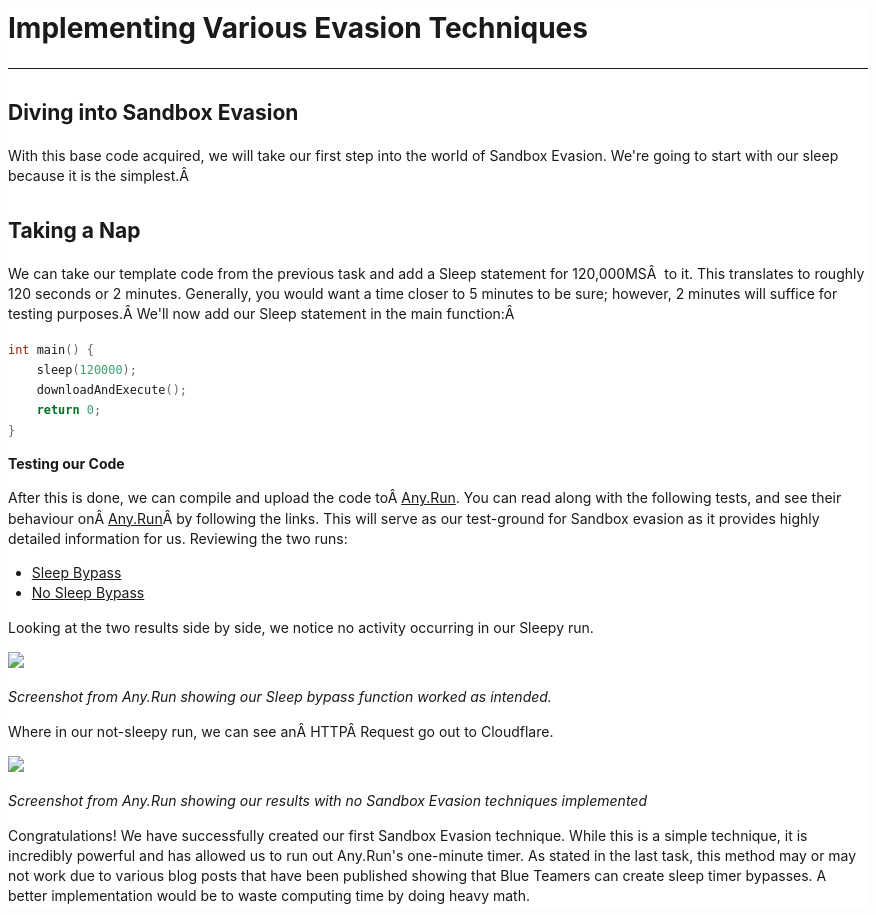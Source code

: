 # Implementing Various Evasion Techniques

---

## Diving into Sandbox Evasion

With this base code acquired, we will take our first step into the world of Sandbox Evasion. We're going to start with our sleep because it is the simplest.Â 

## Taking a Nap

We can take our template code from the previous task and add a Sleep statement for 120,000MSÂ  to it. This translates to roughly 120 seconds or 2 minutes. Generally, you would want a time closer to 5 minutes to be sure; however, 2 minutes will suffice for testing purposes.Â We'll now add our Sleep statement in the main function:Â 

  

```cpp
int main() {
    sleep(120000);
    downloadAndExecute();
    return 0;
} 
```

  

**Testing our Code**

After this is done, we can compile and upload the code toÂ [Any.Run](http://any.run/). You can read along with the following tests, and see their behaviour onÂ [Any.Run](http://any.run/)Â by following the links. This will serve as our test-ground for Sandbox evasion as it provides highly detailed information for us. Reviewing the two runs:  

- [Sleep Bypass](https://app.any.run/tasks/0799e9b3-dddc-4838-ba2d-c95fc0a7e63b)
- [No Sleep Bypass](https://app.any.run/tasks/ad3cf5b4-1bdf-4005-8578-507334f5c8ac)

Looking at the two results side by side, we notice no activity occurring in our Sleepy run.

![](https://tryhackme-images.s3.amazonaws.com/user-uploads/5d5a2b006986bf3508047664/room-content/423f07b56f8ce5f9d353c3b96d0f0f35.png)

_Screenshot from Any.Run showing our Sleep bypass function worked as intended._

Where in our not-sleepy run, we can see anÂ HTTPÂ Request go out to Cloudflare.

![](https://tryhackme-images.s3.amazonaws.com/user-uploads/5d5a2b006986bf3508047664/room-content/cce67bc687e464e7ac65617233fe2c78.png)

_Screenshot from Any.Run showing our results with no Sandbox Evasion techniques implemented_

Congratulations! We have successfully created our first Sandbox Evasion technique. While this is a simple technique, it is incredibly powerful and has allowed us to run out Any.Run's one-minute timer. As stated in the last task, this method may or may not work due to various blog posts that have been published showing that Blue Teamers can create sleep timer bypasses. A better implementation would be to waste computing time by doing heavy math.

